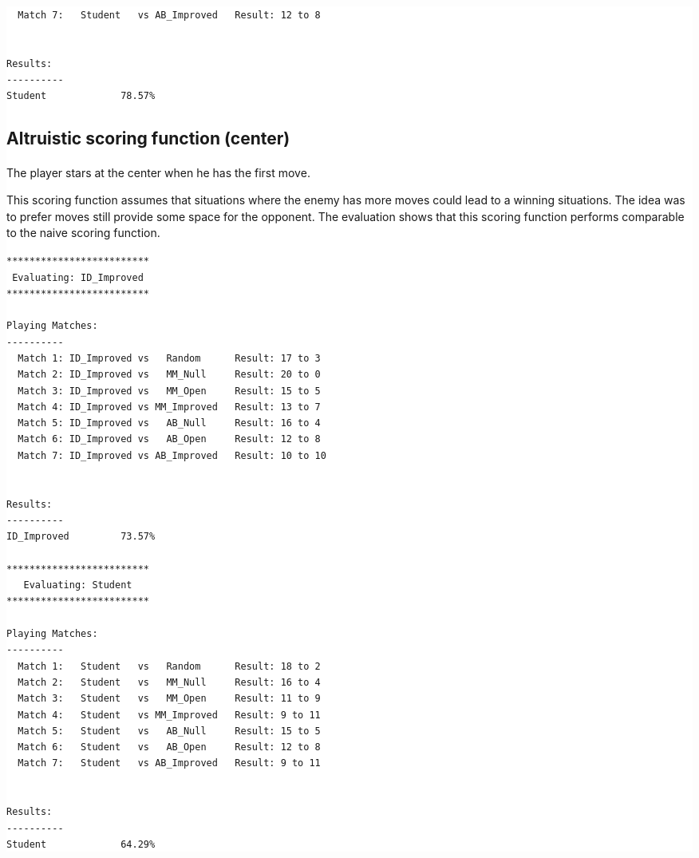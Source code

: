 ```
  Match 7:   Student   vs AB_Improved 	Result: 12 to 8


Results:
----------
Student             78.57%
```

## Altruistic scoring function (center)

The player stars at the center when he has the first move.

This scoring function assumes that situations where the enemy has more moves
could lead to a winning situations. The idea was to prefer moves still provide
some space for the opponent. The evaluation shows that this scoring function
performs comparable to the naive scoring function.

```
*************************
 Evaluating: ID_Improved
*************************

Playing Matches:
----------
  Match 1: ID_Improved vs   Random    	Result: 17 to 3
  Match 2: ID_Improved vs   MM_Null   	Result: 20 to 0
  Match 3: ID_Improved vs   MM_Open   	Result: 15 to 5
  Match 4: ID_Improved vs MM_Improved 	Result: 13 to 7
  Match 5: ID_Improved vs   AB_Null   	Result: 16 to 4
  Match 6: ID_Improved vs   AB_Open   	Result: 12 to 8
  Match 7: ID_Improved vs AB_Improved 	Result: 10 to 10


Results:
----------
ID_Improved         73.57%

*************************
   Evaluating: Student
*************************

Playing Matches:
----------
  Match 1:   Student   vs   Random    	Result: 18 to 2
  Match 2:   Student   vs   MM_Null   	Result: 16 to 4
  Match 3:   Student   vs   MM_Open   	Result: 11 to 9
  Match 4:   Student   vs MM_Improved 	Result: 9 to 11
  Match 5:   Student   vs   AB_Null   	Result: 15 to 5
  Match 6:   Student   vs   AB_Open   	Result: 12 to 8
  Match 7:   Student   vs AB_Improved 	Result: 9 to 11


Results:
----------
Student             64.29%
```
